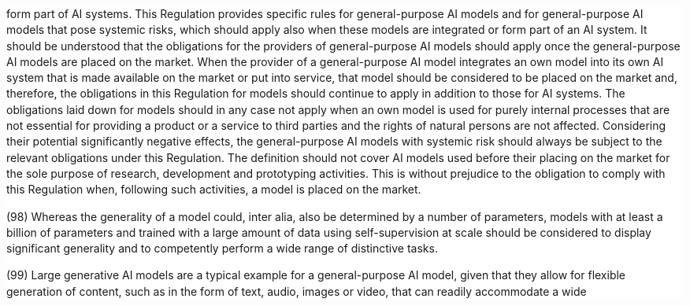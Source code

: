 form part of AI systems. This Regulation provides specific rules for general-purpose AI models and for
general-purpose AI models that pose systemic risks, which should apply also when these models are integrated or
form part of an AI system. It should be understood that the obligations for the providers of general-purpose AI
models should apply once the general-purpose AI models are placed on the market. When the provider of
a general-purpose AI model integrates an own model into its own AI system that is made available on the market or
put into service, that model should be considered to be placed on the market and, therefore, the obligations in this
Regulation for models should continue to apply in addition to those for AI systems. The obligations laid down for
models should in any case not apply when an own model is used for purely internal processes that are not essential
for providing a product or a service to third parties and the rights of natural persons are not affected. Considering
their potential significantly negative effects, the general-purpose AI models with systemic risk should always be
subject to the relevant obligations under this Regulation. The definition should not cover AI models used before their
placing on the market for the sole purpose of research, development and prototyping activities. This is without
prejudice to the obligation to comply with this Regulation when, following such activities, a model is placed on the
market.


(98) Whereas the generality of a model could, inter alia, also be determined by a number of parameters, models with at
least a billion of parameters and trained with a large amount of data using self-supervision at scale should be
considered to display significant generality and to competently perform a wide range of distinctive tasks.


(99) Large generative AI models are a typical example for a general-purpose AI model, given that they allow for flexible
generation of content, such as in the form of text, audio, images or video, that can readily accommodate a wide
